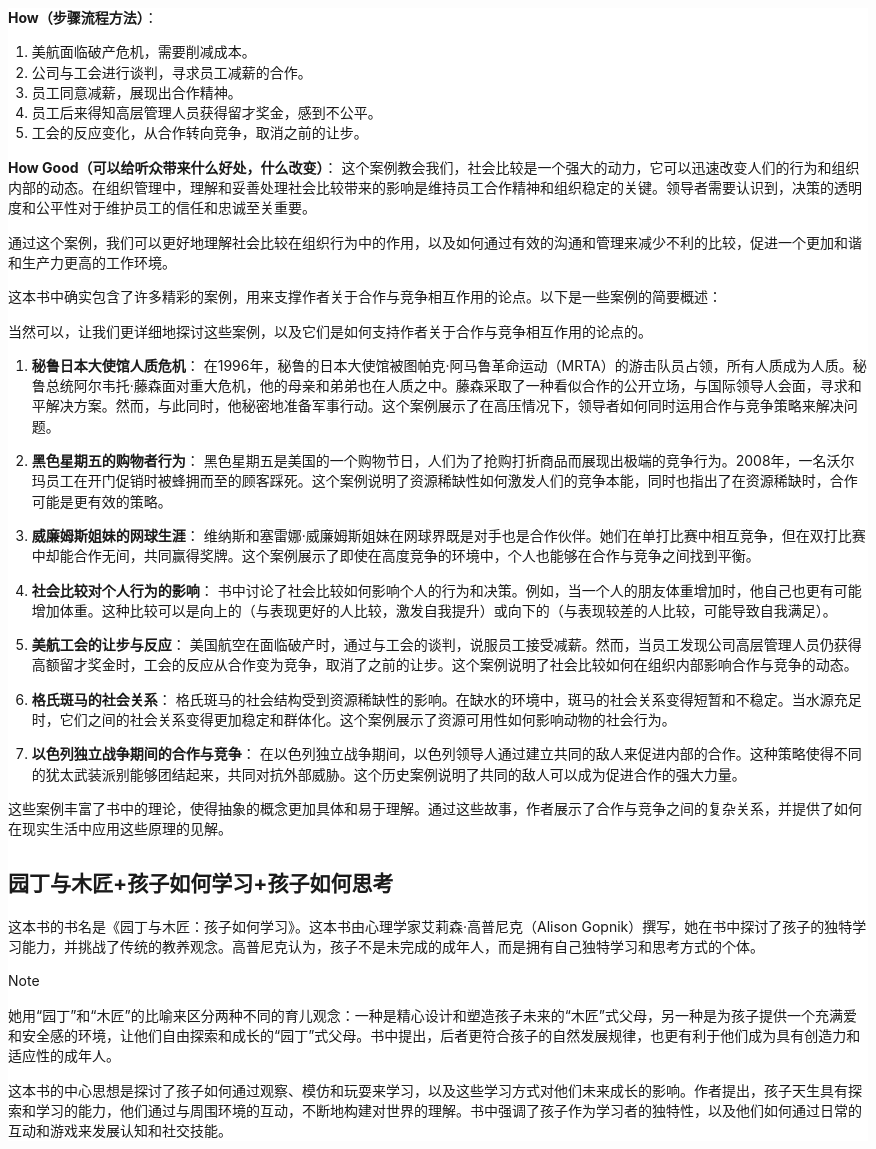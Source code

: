 **How（步骤流程方法）**：
1. 美航面临破产危机，需要削减成本。
2. 公司与工会进行谈判，寻求员工减薪的合作。
3. 员工同意减薪，展现出合作精神。
4. 员工后来得知高层管理人员获得留才奖金，感到不公平。
5. 工会的反应变化，从合作转向竞争，取消之前的让步。

**How Good（可以给听众带来什么好处，什么改变）**：
这个案例教会我们，社会比较是一个强大的动力，它可以迅速改变人们的行为和组织内部的动态。在组织管理中，理解和妥善处理社会比较带来的影响是维持员工合作精神和组织稳定的关键。领导者需要认识到，决策的透明度和公平性对于维护员工的信任和忠诚至关重要。

通过这个案例，我们可以更好地理解社会比较在组织行为中的作用，以及如何通过有效的沟通和管理来减少不利的比较，促进一个更加和谐和生产力更高的工作环境。

这本书中确实包含了许多精彩的案例，用来支撑作者关于合作与竞争相互作用的论点。以下是一些案例的简要概述：


当然可以，让我们更详细地探讨这些案例，以及它们是如何支持作者关于合作与竞争相互作用的论点的。

1. **秘鲁日本大使馆人质危机**：
   在1996年，秘鲁的日本大使馆被图帕克·阿马鲁革命运动（MRTA）的游击队员占领，所有人质成为人质。秘鲁总统阿尔韦托·藤森面对重大危机，他的母亲和弟弟也在人质之中。藤森采取了一种看似合作的公开立场，与国际领导人会面，寻求和平解决方案。然而，与此同时，他秘密地准备军事行动。这个案例展示了在高压情况下，领导者如何同时运用合作与竞争策略来解决问题。

2. **黑色星期五的购物者行为**：
   黑色星期五是美国的一个购物节日，人们为了抢购打折商品而展现出极端的竞争行为。2008年，一名沃尔玛员工在开门促销时被蜂拥而至的顾客踩死。这个案例说明了资源稀缺性如何激发人们的竞争本能，同时也指出了在资源稀缺时，合作可能是更有效的策略。

3. **威廉姆斯姐妹的网球生涯**：
   维纳斯和塞雷娜·威廉姆斯姐妹在网球界既是对手也是合作伙伴。她们在单打比赛中相互竞争，但在双打比赛中却能合作无间，共同赢得奖牌。这个案例展示了即使在高度竞争的环境中，个人也能够在合作与竞争之间找到平衡。

4. **社会比较对个人行为的影响**：
   书中讨论了社会比较如何影响个人的行为和决策。例如，当一个人的朋友体重增加时，他自己也更有可能增加体重。这种比较可以是向上的（与表现更好的人比较，激发自我提升）或向下的（与表现较差的人比较，可能导致自我满足）。

5. **美航工会的让步与反应**：
   美国航空在面临破产时，通过与工会的谈判，说服员工接受减薪。然而，当员工发现公司高层管理人员仍获得高额留才奖金时，工会的反应从合作变为竞争，取消了之前的让步。这个案例说明了社会比较如何在组织内部影响合作与竞争的动态。

6. **格氏斑马的社会关系**：
   格氏斑马的社会结构受到资源稀缺性的影响。在缺水的环境中，斑马的社会关系变得短暂和不稳定。当水源充足时，它们之间的社会关系变得更加稳定和群体化。这个案例展示了资源可用性如何影响动物的社会行为。

7. **以色列独立战争期间的合作与竞争**：
   在以色列独立战争期间，以色列领导人通过建立共同的敌人来促进内部的合作。这种策略使得不同的犹太武装派别能够团结起来，共同对抗外部威胁。这个历史案例说明了共同的敌人可以成为促进合作的强大力量。

这些案例丰富了书中的理论，使得抽象的概念更加具体和易于理解。通过这些故事，作者展示了合作与竞争之间的复杂关系，并提供了如何在现实生活中应用这些原理的见解。

##  园丁与木匠+孩子如何学习+孩子如何思考

这本书的书名是《园丁与木匠：孩子如何学习》。这本书由心理学家艾莉森·高普尼克（Alison Gopnik）撰写，她在书中探讨了孩子的独特学习能力，并挑战了传统的教养观念。高普尼克认为，孩子不是未完成的成年人，而是拥有自己独特学习和思考方式的个体。

>[!note]
她用“园丁”和“木匠”的比喻来区分两种不同的育儿观念：一种是精心设计和塑造孩子未来的“木匠”式父母，另一种是为孩子提供一个充满爱和安全感的环境，让他们自由探索和成长的“园丁”式父母。书中提出，后者更符合孩子的自然发展规律，也更有利于他们成为具有创造力和适应性的成年人。

这本书的中心思想是探讨了孩子如何通过观察、模仿和玩耍来学习，以及这些学习方式对他们未来成长的影响。作者提出，孩子天生具有探索和学习的能力，他们通过与周围环境的互动，不断地构建对世界的理解。书中强调了孩子作为学习者的独特性，以及他们如何通过日常的互动和游戏来发展认知和社交技能。
